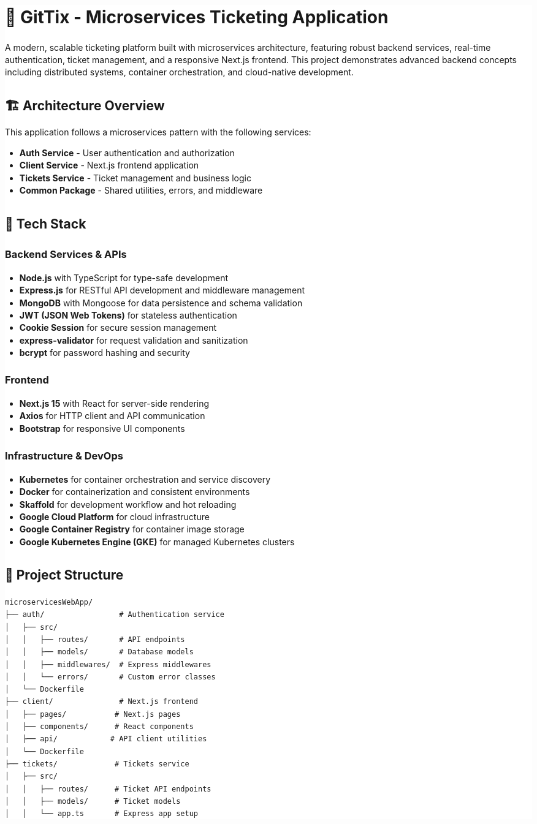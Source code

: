 # 🎫 GitTix - Microservices Ticketing Application

A modern, scalable ticketing platform built with microservices architecture, featuring robust backend services, real-time authentication, ticket management, and a responsive Next.js frontend. This project demonstrates advanced backend concepts including distributed systems, container orchestration, and cloud-native development.

## 🏗️ Architecture Overview

This application follows a microservices pattern with the following services:

- **Auth Service** - User authentication and authorization
- **Client Service** - Next.js frontend application
- **Tickets Service** - Ticket management and business logic
- **Common Package** - Shared utilities, errors, and middleware

## 🚀 Tech Stack

### Backend Services & APIs
- **Node.js** with TypeScript for type-safe development
- **Express.js** for RESTful API development and middleware management
- **MongoDB** with Mongoose for data persistence and schema validation
- **JWT (JSON Web Tokens)** for stateless authentication
- **Cookie Session** for secure session management
- **express-validator** for request validation and sanitization
- **bcrypt** for password hashing and security

### Frontend
- **Next.js 15** with React for server-side rendering
- **Axios** for HTTP client and API communication
- **Bootstrap** for responsive UI components

### Infrastructure & DevOps
- **Kubernetes** for container orchestration and service discovery
- **Docker** for containerization and consistent environments
- **Skaffold** for development workflow and hot reloading
- **Google Cloud Platform** for cloud infrastructure
- **Google Container Registry** for container image storage
- **Google Kubernetes Engine (GKE)** for managed Kubernetes clusters

## 📁 Project Structure

```
microservicesWebApp/
├── auth/                 # Authentication service
│   ├── src/
│   │   ├── routes/       # API endpoints
│   │   ├── models/       # Database models
│   │   ├── middlewares/  # Express middlewares
│   │   └── errors/       # Custom error classes
│   └── Dockerfile
├── client/               # Next.js frontend
│   ├── pages/           # Next.js pages
│   ├── components/      # React components
│   ├── api/            # API client utilities
│   └── Dockerfile
├── tickets/             # Tickets service
│   ├── src/
│   │   ├── routes/      # Ticket API endpoints
│   │   ├── models/      # Ticket models
│   │   └── app.ts       # Express app setup
```
